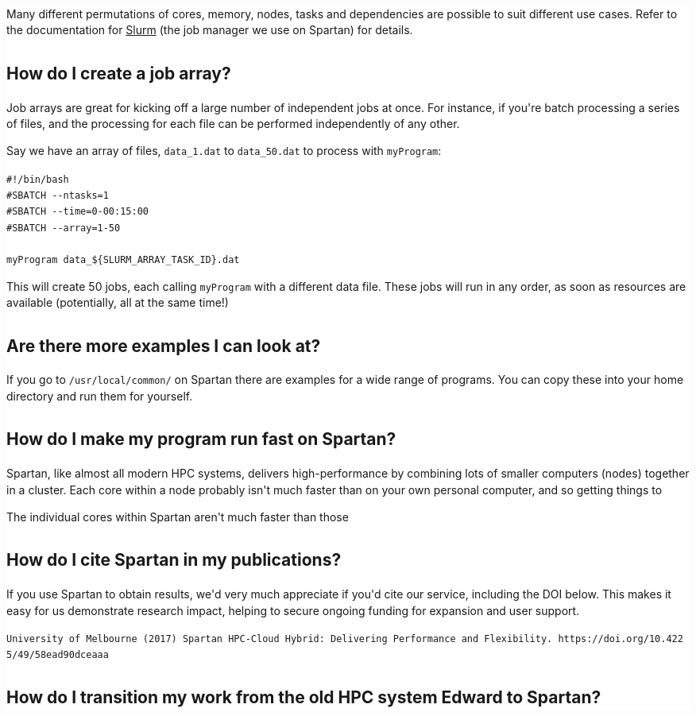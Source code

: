 Many different permutations of cores, memory, nodes, tasks and dependencies are possible to suit different use cases. Refer to the documentation for [Slurm](https://slurm.schedmd.com/) (the job manager we use on Spartan) for details.



## How do I create a job array?

Job arrays are great for kicking off a large number of independent jobs at once. For instance, if you're batch processing a series of files, and the processing for each file can be performed independently of any other.

Say we have an array of files, `data_1.dat` to `data_50.dat` to process with `myProgram`:

```
#!/bin/bash
#SBATCH --ntasks=1
#SBATCH --time=0-00:15:00
#SBATCH --array=1-50

myProgram data_${SLURM_ARRAY_TASK_ID}.dat
```

This will create 50 jobs, each calling `myProgram` with a different data file. These jobs will run in any order, as soon as resources are available (potentially, all at the same time!)



## Are there more examples I can look at?

If you go to `/usr/local/common/` on Spartan there are examples for a wide range of programs. You can copy these into your home directory and run them for yourself.



## How do I make my program run fast on Spartan?

Spartan, like almost all modern HPC systems, delivers high-performance by combining lots of smaller computers (nodes) together in a cluster. Each core within a node probably isn't much faster than on your own personal computer, and so getting things to 

The individual cores within Spartan aren't much faster than those


## How do I cite Spartan in my publications?

If you use Spartan to obtain results, we'd very much appreciate if you'd cite our service, including the DOI below. This makes it easy for us demonstrate research impact, helping to secure ongoing funding for expansion and user support.

`University of Melbourne (2017) Spartan HPC-Cloud Hybrid: Delivering Performance and Flexibility. https://doi.org/10.4225/49/58ead90dceaaa`


## How do I transition my work from the old HPC system Edward to Spartan?
